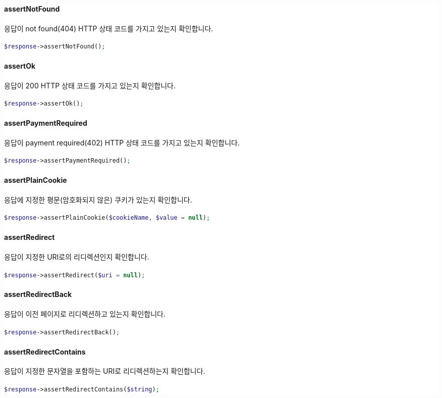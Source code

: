 <a name="assert-not-found"></a>
#### assertNotFound

응답이 not found(404) HTTP 상태 코드를 가지고 있는지 확인합니다.

```php
$response->assertNotFound();
```

<a name="assert-ok"></a>
#### assertOk

응답이 200 HTTP 상태 코드를 가지고 있는지 확인합니다.

```php
$response->assertOk();
```

<a name="assert-payment-required"></a>
#### assertPaymentRequired

응답이 payment required(402) HTTP 상태 코드를 가지고 있는지 확인합니다.

```php
$response->assertPaymentRequired();
```

<a name="assert-plain-cookie"></a>
#### assertPlainCookie

응답에 지정한 평문(암호화되지 않은) 쿠키가 있는지 확인합니다.

```php
$response->assertPlainCookie($cookieName, $value = null);
```

<a name="assert-redirect"></a>
#### assertRedirect

응답이 지정한 URI로의 리디렉션인지 확인합니다.

```php
$response->assertRedirect($uri = null);
```

<a name="assert-redirect-back"></a>
#### assertRedirectBack

응답이 이전 페이지로 리디렉션하고 있는지 확인합니다.

```php
$response->assertRedirectBack();
```

<a name="assert-redirect-contains"></a>
#### assertRedirectContains

응답이 지정한 문자열을 포함하는 URI로 리디렉션하는지 확인합니다.

```php
$response->assertRedirectContains($string);
```
